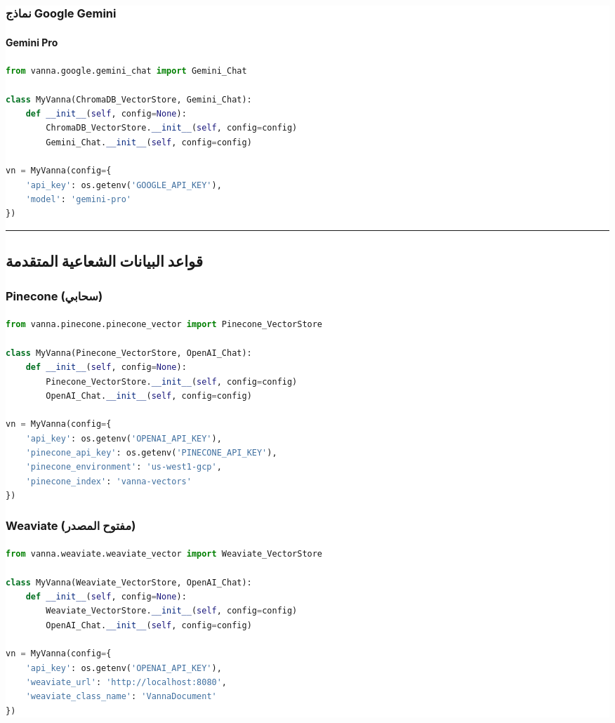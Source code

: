 ### نماذج Google Gemini

#### Gemini Pro
```python
from vanna.google.gemini_chat import Gemini_Chat

class MyVanna(ChromaDB_VectorStore, Gemini_Chat):
    def __init__(self, config=None):
        ChromaDB_VectorStore.__init__(self, config=config)
        Gemini_Chat.__init__(self, config=config)

vn = MyVanna(config={
    'api_key': os.getenv('GOOGLE_API_KEY'),
    'model': 'gemini-pro'
})
```

---

## قواعد البيانات الشعاعية المتقدمة

### Pinecone (سحابي)
```python
from vanna.pinecone.pinecone_vector import Pinecone_VectorStore

class MyVanna(Pinecone_VectorStore, OpenAI_Chat):
    def __init__(self, config=None):
        Pinecone_VectorStore.__init__(self, config=config)
        OpenAI_Chat.__init__(self, config=config)

vn = MyVanna(config={
    'api_key': os.getenv('OPENAI_API_KEY'),
    'pinecone_api_key': os.getenv('PINECONE_API_KEY'),
    'pinecone_environment': 'us-west1-gcp',
    'pinecone_index': 'vanna-vectors'
})
```

### Weaviate (مفتوح المصدر)
```python
from vanna.weaviate.weaviate_vector import Weaviate_VectorStore

class MyVanna(Weaviate_VectorStore, OpenAI_Chat):
    def __init__(self, config=None):
        Weaviate_VectorStore.__init__(self, config=config)
        OpenAI_Chat.__init__(self, config=config)

vn = MyVanna(config={
    'api_key': os.getenv('OPENAI_API_KEY'),
    'weaviate_url': 'http://localhost:8080',
    'weaviate_class_name': 'VannaDocument'
})
```
